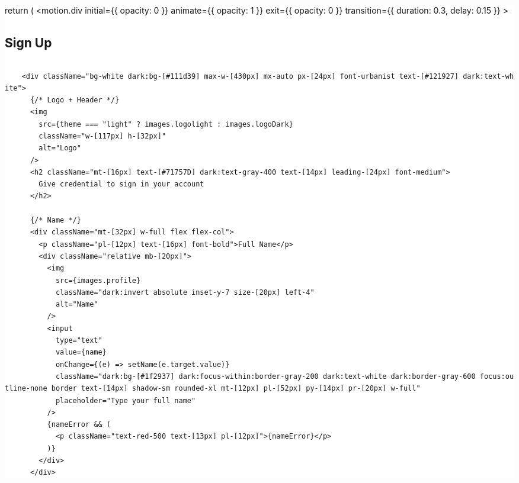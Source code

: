   return (
    <motion.div
      initial={{ opacity: 0 }}
      animate={{ opacity: 1 }}
      exit={{ opacity: 0 }}
      transition={{ duration: 0.3, delay: 0.15 }}
    >
      <div className="h-screen dark:bg-[#111d39]">
        <div className="bg-white max-w-[430px] px-[24px] pb-[24px] mb-[35.6px] pt-[16px] font-urbanist text-[#121927] dark:text-white w-full">
          <div className="fixed top-0 left-0 right-0 bg-white dark:bg-[#111d39] z-10">
            <div className="flex items-center justify-between px-[24px] max-w-[430px] mx-auto py-[16px]">
              <div
                onClick={back}
                className="p-[6px] border rounded-lg border-black dark:border-white cursor-pointer"
              >
                <FaAngleLeft className="text-gray-500 dark:text-gray-300 size-[14px]" />
              </div>
              <h2 className="text-[20px] font-bold leading-[24px]">Sign Up</h2>
              <h2 className="w-[14px]"></h2>
            </div>
          </div>
        </div>

        <div className="bg-white dark:bg-[#111d39] max-w-[430px] mx-auto px-[24px] font-urbanist text-[#121927] dark:text-white">
          {/* Logo + Header */}
          <img
            src={theme === "light" ? images.logolight : images.logoDark}
            className="w-[117px] h-[32px]"
            alt="Logo"
          />
          <h2 className="mt-[16px] text-[#71757D] dark:text-gray-400 text-[14px] leading-[24px] font-medium">
            Give credential to sign in your account
          </h2>

          {/* Name */}
          <div className="mt-[32px] w-full flex flex-col">
            <p className="pl-[12px] text-[16px] font-bold">Full Name</p>
            <div className="relative mb-[20px]">
              <img
                src={images.profile}
                className="dark:invert absolute inset-y-7 size-[20px] left-4"
                alt="Name"
              />
              <input
                type="text"
                value={name}
                onChange={(e) => setName(e.target.value)}
                className="dark:bg-[#1f2937] dark:focus-within:border-gray-200 dark:text-white dark:border-gray-600 focus:outline-none border text-[14px] shadow-sm rounded-xl mt-[12px] pl-[52px] py-[14px] pr-[20px] w-full"
                placeholder="Type your full name"
              />
              {nameError && (
                <p className="text-red-500 text-[13px] pl-[12px]">{nameError}</p>
              )}
            </div>
          </div>
